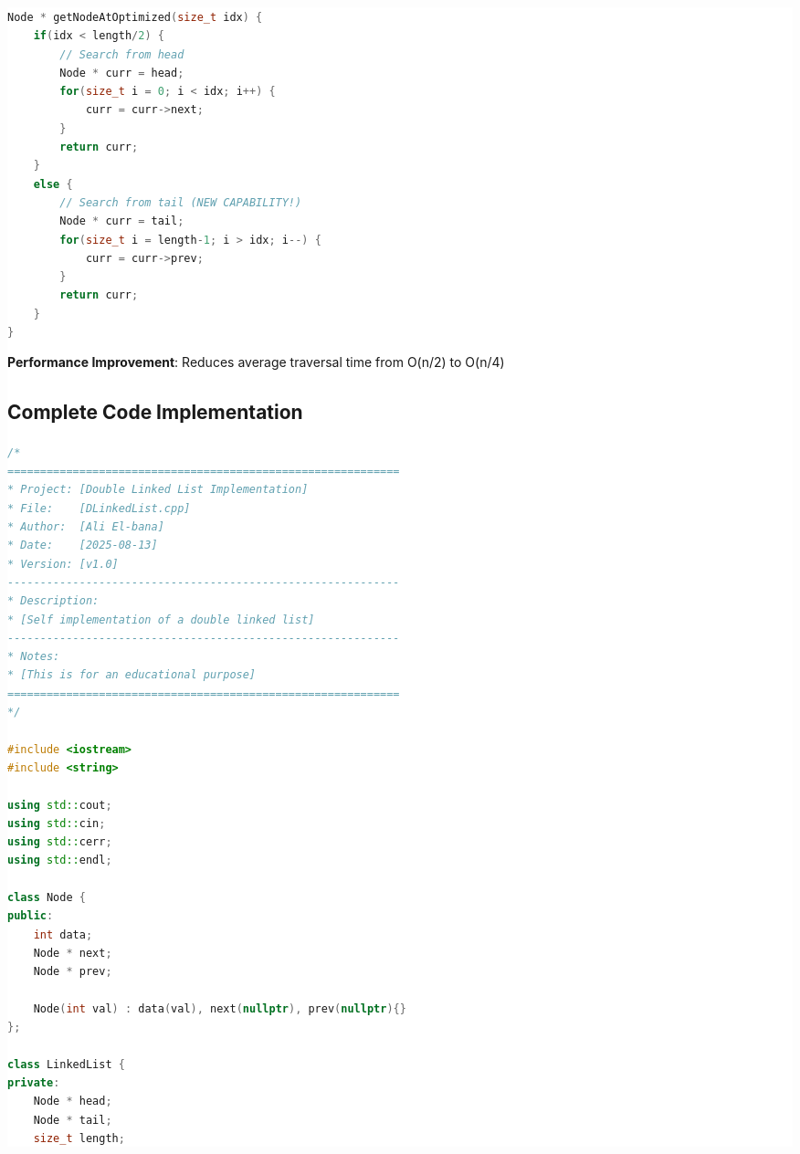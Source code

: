 ```cpp
Node * getNodeAtOptimized(size_t idx) {
    if(idx < length/2) {
        // Search from head
        Node * curr = head;
        for(size_t i = 0; i < idx; i++) {
            curr = curr->next;
        }
        return curr;
    }
    else {
        // Search from tail (NEW CAPABILITY!)
        Node * curr = tail;
        for(size_t i = length-1; i > idx; i--) {
            curr = curr->prev;
        }
        return curr;
    }
}
```

**Performance Improvement**: Reduces average traversal time from O(n/2) to O(n/4)

## Complete Code Implementation

```cpp
/*
============================================================
* Project: [Double Linked List Implementation]
* File:    [DLinkedList.cpp]
* Author:  [Ali El-bana]
* Date:    [2025-08-13]
* Version: [v1.0]
------------------------------------------------------------
* Description:
* [Self implementation of a double linked list]
------------------------------------------------------------
* Notes:
* [This is for an educational purpose]
============================================================
*/

#include <iostream>
#include <string>

using std::cout;
using std::cin;
using std::cerr;
using std::endl;

class Node {
public:
    int data;
    Node * next;
    Node * prev;
    
    Node(int val) : data(val), next(nullptr), prev(nullptr){}
};

class LinkedList {
private:
    Node * head;
    Node * tail;
    size_t length;
```